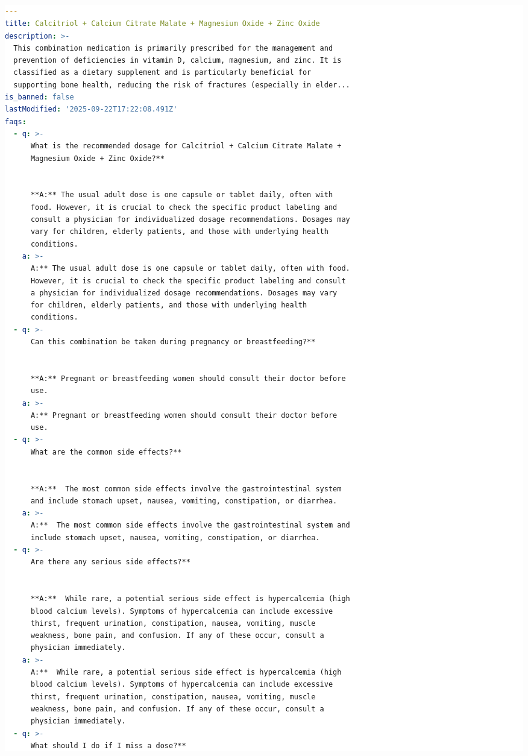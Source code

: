 ```yaml
---
title: Calcitriol + Calcium Citrate Malate + Magnesium Oxide + Zinc Oxide
description: >-
  This combination medication is primarily prescribed for the management and
  prevention of deficiencies in vitamin D, calcium, magnesium, and zinc. It is
  classified as a dietary supplement and is particularly beneficial for
  supporting bone health, reducing the risk of fractures (especially in elder...
is_banned: false
lastModified: '2025-09-22T17:22:08.491Z'
faqs:
  - q: >-
      What is the recommended dosage for Calcitriol + Calcium Citrate Malate +
      Magnesium Oxide + Zinc Oxide?**


      **A:** The usual adult dose is one capsule or tablet daily, often with
      food. However, it is crucial to check the specific product labeling and
      consult a physician for individualized dosage recommendations. Dosages may
      vary for children, elderly patients, and those with underlying health
      conditions.
    a: >-
      A:** The usual adult dose is one capsule or tablet daily, often with food.
      However, it is crucial to check the specific product labeling and consult
      a physician for individualized dosage recommendations. Dosages may vary
      for children, elderly patients, and those with underlying health
      conditions.
  - q: >-
      Can this combination be taken during pregnancy or breastfeeding?**


      **A:** Pregnant or breastfeeding women should consult their doctor before
      use.
    a: >-
      A:** Pregnant or breastfeeding women should consult their doctor before
      use.
  - q: >-
      What are the common side effects?**


      **A:**  The most common side effects involve the gastrointestinal system
      and include stomach upset, nausea, vomiting, constipation, or diarrhea.
    a: >-
      A:**  The most common side effects involve the gastrointestinal system and
      include stomach upset, nausea, vomiting, constipation, or diarrhea.
  - q: >-
      Are there any serious side effects?**


      **A:**  While rare, a potential serious side effect is hypercalcemia (high
      blood calcium levels). Symptoms of hypercalcemia can include excessive
      thirst, frequent urination, constipation, nausea, vomiting, muscle
      weakness, bone pain, and confusion. If any of these occur, consult a
      physician immediately.
    a: >-
      A:**  While rare, a potential serious side effect is hypercalcemia (high
      blood calcium levels). Symptoms of hypercalcemia can include excessive
      thirst, frequent urination, constipation, nausea, vomiting, muscle
      weakness, bone pain, and confusion. If any of these occur, consult a
      physician immediately.
  - q: >-
      What should I do if I miss a dose?**


```